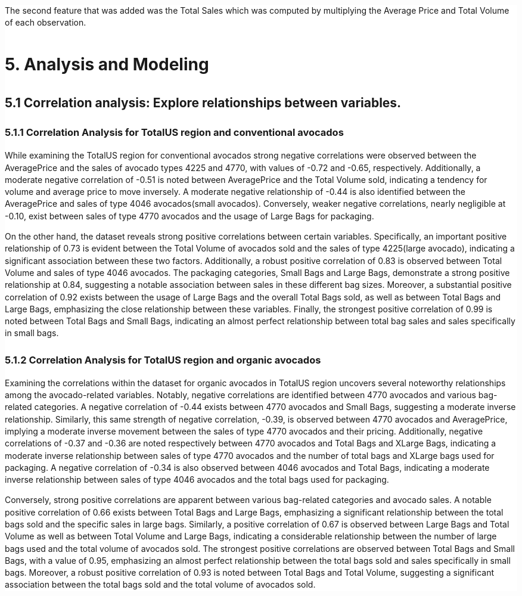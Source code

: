 The second feature that was added was the Total Sales which was computed by multiplying the Average Price and Total Volume of each observation.

# 5. Analysis and Modeling
## 5.1 Correlation analysis: Explore relationships between variables.

### 5.1.1 Correlation Analysis for TotalUS region and conventional avocados
While examining the TotalUS region for conventional avocados strong negative correlations were observed between the AveragePrice and the sales of avocado types 4225 and 4770, with values of -0.72 and -0.65, respectively. Additionally, a moderate negative correlation of -0.51 is noted between AveragePrice and the Total Volume sold, indicating a tendency for volume and average price to move inversely. A moderate negative relationship of -0.44 is also identified between the AveragePrice and sales of type 4046 avocados(small avocados). Conversely, weaker negative correlations, nearly negligible at -0.10, exist between sales of type 4770 avocados and the usage of Large Bags for packaging.

On the other hand, the dataset reveals strong positive correlations between certain variables. Specifically, an important positive relationship of 0.73 is evident between the Total Volume of avocados sold and the sales of type 4225(large avocado), indicating a significant association between these two factors. Additionally, a robust positive correlation of 0.83 is observed between Total Volume and sales of type 4046 avocados. The packaging categories, Small Bags and Large Bags, demonstrate a strong positive relationship at 0.84, suggesting a notable association between sales in these different bag sizes. Moreover, a substantial positive correlation of 0.92 exists between the usage of Large Bags and the overall Total Bags sold, as well as between Total Bags and Large Bags, emphasizing the close relationship between these variables. Finally, the strongest positive correlation of 0.99 is noted between Total Bags and Small Bags, indicating an almost perfect relationship between total bag sales and sales specifically in small bags.

### 5.1.2 Correlation Analysis for TotalUS region and organic avocados
Examining the correlations within the dataset for organic avocados in TotalUS region uncovers several noteworthy relationships among the avocado-related variables. Notably, negative correlations are identified between 4770 avocados and various bag-related categories. A negative correlation of -0.44 exists between 4770 avocados and Small Bags, suggesting a moderate inverse relationship. Similarly, this same strength of negative correlation, -0.39, is observed between 4770 avocados and AveragePrice, implying a moderate inverse movement between the sales of type 4770 avocados and their pricing. Additionally, negative correlations of -0.37 and -0.36 are noted respectively between 4770 avocados and Total Bags and XLarge Bags, indicating a moderate inverse relationship between sales of type 4770 avocados and the number of total bags and XLarge bags used for packaging. A negative correlation of -0.34 is also observed between 4046 avocados and Total Bags, indicating a moderate inverse relationship between sales of type 4046 avocados and the total bags used for packaging.

Conversely, strong positive correlations are apparent between various bag-related categories and avocado sales. A notable positive correlation of 0.66 exists between Total Bags and Large Bags, emphasizing a significant relationship between the total bags sold and the specific sales in large bags. Similarly, a positive correlation of 0.67 is observed between Large Bags and Total Volume as well as between Total Volume and Large Bags, indicating a considerable relationship between the number of large bags used and the total volume of avocados sold. The strongest positive correlations are observed between Total Bags and Small Bags, with a value of 0.95, emphasizing an almost perfect relationship between the total bags sold and sales specifically in small bags. Moreover, a robust positive correlation of 0.93 is noted between Total Bags and Total Volume, suggesting a significant association between the total bags sold and the total volume of avocados sold.
